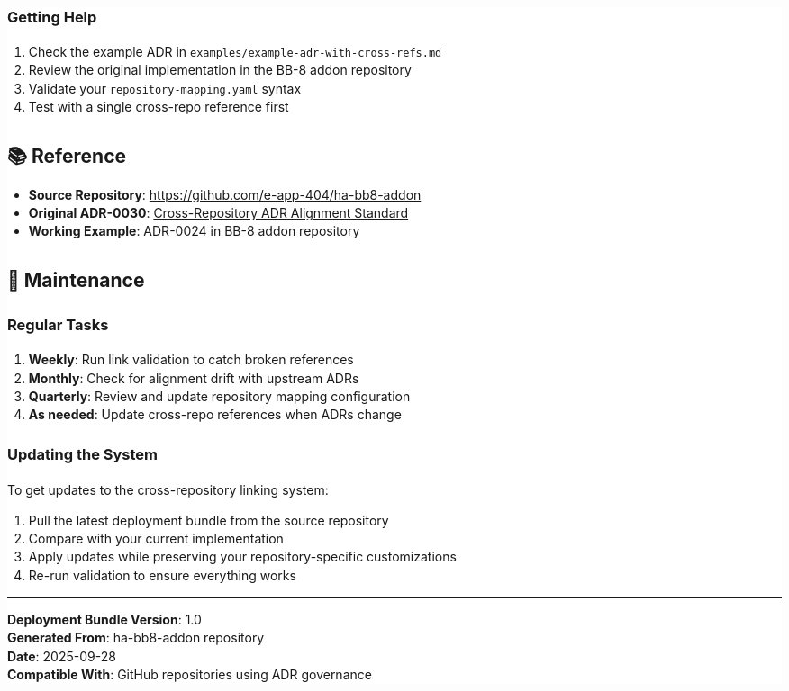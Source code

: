 ### Getting Help

1. Check the example ADR in `examples/example-adr-with-cross-refs.md`
2. Review the original implementation in the BB-8 addon repository
3. Validate your `repository-mapping.yaml` syntax
4. Test with a single cross-repo reference first

## 📚 Reference

- **Source Repository**: https://github.com/e-app-404/ha-bb8-addon
- **Original ADR-0030**: [Cross-Repository ADR Alignment Standard](https://github.com/e-app-404/ha-bb8-addon/blob/main/docs/ADR/ADR-0030-cross-repository-adr-alignment.md)
- **Working Example**: ADR-0024 in BB-8 addon repository

## 🔄 Maintenance

### Regular Tasks

1. **Weekly**: Run link validation to catch broken references
2. **Monthly**: Check for alignment drift with upstream ADRs
3. **Quarterly**: Review and update repository mapping configuration
4. **As needed**: Update cross-repo references when ADRs change

### Updating the System

To get updates to the cross-repository linking system:

1. Pull the latest deployment bundle from the source repository
2. Compare with your current implementation
3. Apply updates while preserving your repository-specific customizations
4. Re-run validation to ensure everything works

---

**Deployment Bundle Version**: 1.0  
**Generated From**: ha-bb8-addon repository  
**Date**: 2025-09-28  
**Compatible With**: GitHub repositories using ADR governance